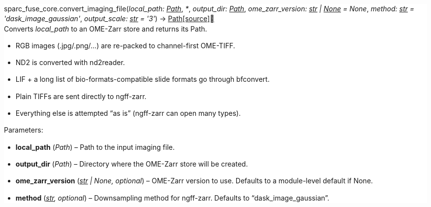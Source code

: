 <span class="sig-prename descclassname"><span class="pre">sparc_fuse_core.</span></span><span class="sig-name descname"><span class="pre">convert_imaging_file</span></span><span class="sig-paren">(</span>*<span class="n"><span class="pre">local_path</span></span><span class="p"><span class="pre">:</span></span><span class="w"> </span><span class="n"><a href="https://docs.python.org/3/library/pathlib.html#pathlib.Path" class="reference external" title="(in Python v3.13)"><span class="pre">Path</span></a></span>*, *<span class="o"><span class="pre">\*</span></span>*, *<span class="n"><span class="pre">output_dir</span></span><span class="p"><span class="pre">:</span></span><span class="w"> </span><span class="n"><a href="https://docs.python.org/3/library/pathlib.html#pathlib.Path" class="reference external" title="(in Python v3.13)"><span class="pre">Path</span></a></span>*, *<span class="n"><span class="pre">ome_zarr_version</span></span><span class="p"><span class="pre">:</span></span><span class="w"> </span><span class="n"><a href="https://docs.python.org/3/library/stdtypes.html#str" class="reference external" title="(in Python v3.13)"><span class="pre">str</span></a><span class="w"> </span><span class="p"><span class="pre">\|</span></span><span class="w"> </span><a href="https://docs.python.org/3/library/constants.html#None" class="reference external" title="(in Python v3.13)"><span class="pre">None</span></a></span><span class="w"> </span><span class="o"><span class="pre">=</span></span><span class="w"> </span><span class="default_value"><span class="pre">None</span></span>*, *<span class="n"><span class="pre">method</span></span><span class="p"><span class="pre">:</span></span><span class="w"> </span><span class="n"><a href="https://docs.python.org/3/library/stdtypes.html#str" class="reference external" title="(in Python v3.13)"><span class="pre">str</span></a></span><span class="w"> </span><span class="o"><span class="pre">=</span></span><span class="w"> </span><span class="default_value"><span class="pre">'dask_image_gaussian'</span></span>*, *<span class="n"><span class="pre">output_scale</span></span><span class="p"><span class="pre">:</span></span><span class="w"> </span><span class="n"><a href="https://docs.python.org/3/library/stdtypes.html#str" class="reference external" title="(in Python v3.13)"><span class="pre">str</span></a></span><span class="w"> </span><span class="o"><span class="pre">=</span></span><span class="w"> </span><span class="default_value"><span class="pre">'3'</span></span>*<span class="sig-paren">)</span> <span class="sig-return"><span class="sig-return-icon">→</span> <span class="sig-return-typehint"><a href="https://docs.python.org/3/library/pathlib.html#pathlib.Path" class="reference external" title="(in Python v3.13)"><span class="pre">Path</span></a></span></span><a href="_modules/sparc_fuse_core.html#convert_imaging_file" class="reference internal"><span class="viewcode-link"><span class="pre">[source]</span></span></a><a href="#sparc_fuse_core.convert_imaging_file" class="headerlink" title="Link to this definition"></a>  
Converts *local_path* to an OME-Zarr store and returns its Path.

- RGB images (.jpg/.png/…) are re-packed to channel-first OME-TIFF.

- ND2 is converted with nd2reader.

- LIF + a long list of bio-formats-compatible slide formats go through bfconvert.

- Plain TIFFs are sent directly to ngff-zarr.

- Everything else is attempted “as is” (ngff-zarr can open many types).

Parameters<span class="colon">:</span>  
- **local_path** (*Path*) – Path to the input imaging file.

- **output_dir** (*Path*) – Directory where the OME-Zarr store will be created.

- **ome_zarr_version** (<a href="https://docs.python.org/3/library/stdtypes.html#str" class="reference external" title="(in Python v3.13)"><em>str</em></a> *\|* *None,* *optional*) – OME-Zarr version to use. Defaults to a module-level default if None.

- **method** (<a href="https://docs.python.org/3/library/stdtypes.html#str" class="reference external" title="(in Python v3.13)"><em>str</em></a>*,* *optional*) – Downsampling method for ngff-zarr. Defaults to “dask_image_gaussian”.
